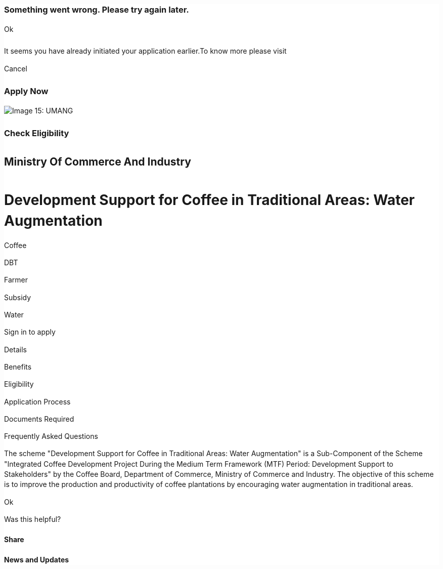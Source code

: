 ### Something went wrong. Please try again later.

Ok

### 

It seems you have already initiated your application earlier.To know more please visit

Cancel

### Apply Now

![Image 15: UMANG](https://www.myscheme.gov.in/schemes/dsctawa)

### Check Eligibility

Ministry Of Commerce And Industry
---------------------------------

Development Support for Coffee in Traditional Areas: Water Augmentation
=======================================================================

Coffee

DBT

Farmer

Subsidy

Water

Sign in to apply

Details

Benefits

Eligibility

Application Process

Documents Required

Frequently Asked Questions

The scheme "Development Support for Coffee in Traditional Areas: Water Augmentation" is a Sub-Component of the Scheme "Integrated Coffee Development Project During the Medium Term Framework (MTF) Period: Development Support to Stakeholders" by the Coffee Board, Department of Commerce, Ministry of Commerce and Industry. The objective of this scheme is to improve the production and productivity of coffee plantations by encouraging water augmentation in traditional areas.

Ok

Was this helpful?

#### Share

#### News and Updates
